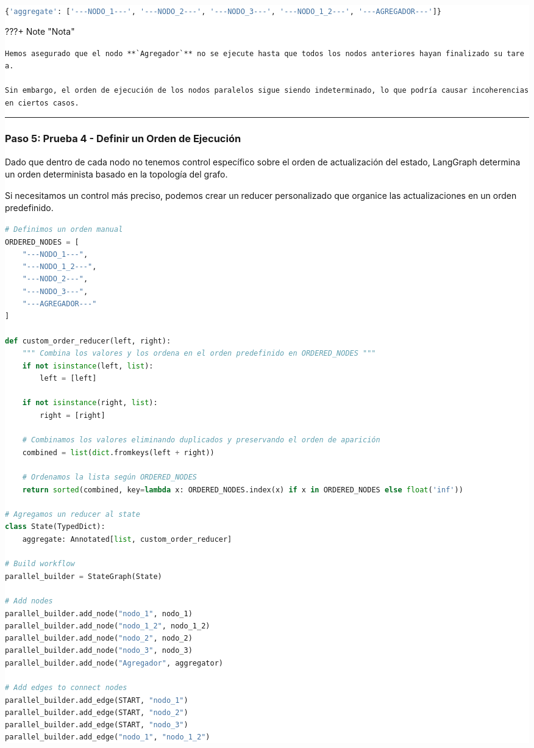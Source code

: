 ```python title="Resultado"
{'aggregate': ['---NODO_1---', '---NODO_2---', '---NODO_3---', '---NODO_1_2---', '---AGREGADOR---']}
``` 

???+ Note "Nota"

    Hemos asegurado que el nodo **`Agregador`** no se ejecute hasta que todos los nodos anteriores hayan finalizado su tarea.

    Sin embargo, el orden de ejecución de los nodos paralelos sigue siendo indeterminado, lo que podría causar incoherencias en ciertos casos.

---

### Paso 5: Prueba 4 - Definir un Orden de Ejecución

Dado que dentro de cada nodo no tenemos control específico sobre el orden de actualización del estado, LangGraph determina un orden determinista basado en la topología del grafo.

Si necesitamos un control más preciso, podemos crear un reducer personalizado que organice las actualizaciones en un orden predefinido.

```python hl_lines="2-22 26"
# Definimos un orden manual 
ORDERED_NODES = [
    "---NODO_1---",
    "---NODO_1_2---",
    "---NODO_2---",
    "---NODO_3---",
    "---AGREGADOR---"
]

def custom_order_reducer(left, right):
    """ Combina los valores y los ordena en el orden predefinido en ORDERED_NODES """
    if not isinstance(left, list):
        left = [left]

    if not isinstance(right, list):
        right = [right]

    # Combinamos los valores eliminando duplicados y preservando el orden de aparición
    combined = list(dict.fromkeys(left + right)) 

    # Ordenamos la lista según ORDERED_NODES
    return sorted(combined, key=lambda x: ORDERED_NODES.index(x) if x in ORDERED_NODES else float('inf'))

# Agregamos un reducer al state
class State(TypedDict):
    aggregate: Annotated[list, custom_order_reducer]

# Build workflow
parallel_builder = StateGraph(State)

# Add nodes
parallel_builder.add_node("nodo_1", nodo_1)
parallel_builder.add_node("nodo_1_2", nodo_1_2)
parallel_builder.add_node("nodo_2", nodo_2)
parallel_builder.add_node("nodo_3", nodo_3)
parallel_builder.add_node("Agregador", aggregator)

# Add edges to connect nodes
parallel_builder.add_edge(START, "nodo_1")
parallel_builder.add_edge(START, "nodo_2")
parallel_builder.add_edge(START, "nodo_3")
parallel_builder.add_edge("nodo_1", "nodo_1_2")
```